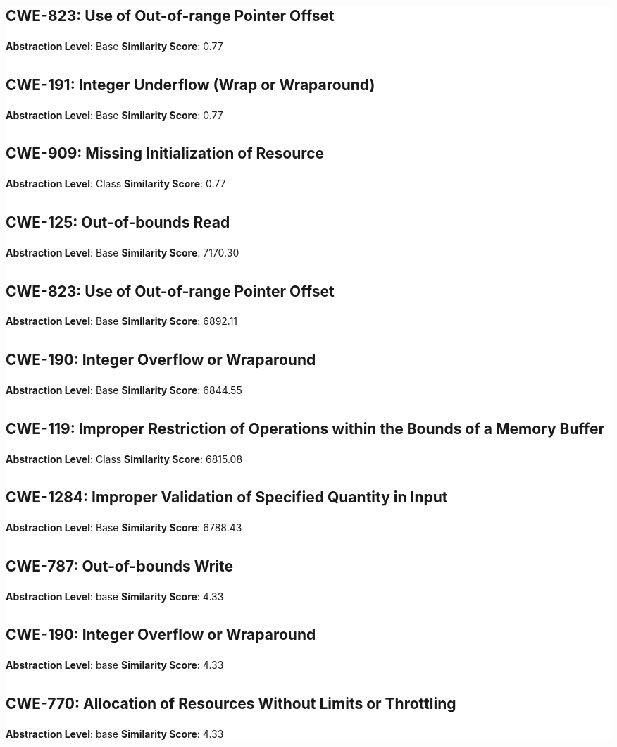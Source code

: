 ## CWE-823: Use of Out-of-range Pointer Offset
**Abstraction Level**: Base
**Similarity Score**: 0.77

## CWE-191: Integer Underflow (Wrap or Wraparound)
**Abstraction Level**: Base
**Similarity Score**: 0.77

## CWE-909: Missing Initialization of Resource
**Abstraction Level**: Class
**Similarity Score**: 0.77

## CWE-125: Out-of-bounds Read
**Abstraction Level**: Base
**Similarity Score**: 7170.30

## CWE-823: Use of Out-of-range Pointer Offset
**Abstraction Level**: Base
**Similarity Score**: 6892.11

## CWE-190: Integer Overflow or Wraparound
**Abstraction Level**: Base
**Similarity Score**: 6844.55

## CWE-119: Improper Restriction of Operations within the Bounds of a Memory Buffer
**Abstraction Level**: Class
**Similarity Score**: 6815.08

## CWE-1284: Improper Validation of Specified Quantity in Input
**Abstraction Level**: Base
**Similarity Score**: 6788.43

## CWE-787: Out-of-bounds Write
**Abstraction Level**: base
**Similarity Score**: 4.33

## CWE-190: Integer Overflow or Wraparound
**Abstraction Level**: base
**Similarity Score**: 4.33

## CWE-770: Allocation of Resources Without Limits or Throttling
**Abstraction Level**: base
**Similarity Score**: 4.33
